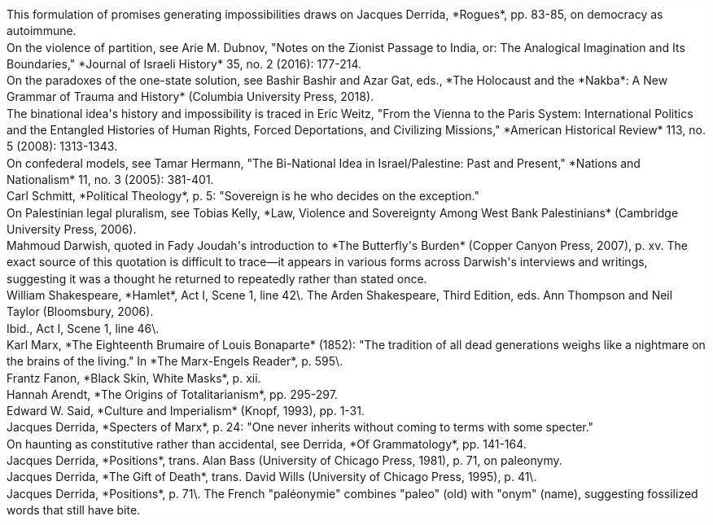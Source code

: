 <div data-ref="93">This formulation of promises generating impossibilities draws on Jacques Derrida, *Rogues*, pp. 83-85, on democracy as autoimmune.</div>

<div data-ref="94">On the violence of partition, see Arie M. Dubnov, "Notes on the Zionist Passage to India, or: The Analogical Imagination and Its Boundaries," *Journal of Israeli History* 35, no. 2 (2016): 177-214.</div>

<div data-ref="95">On the paradoxes of the one-state solution, see Bashir Bashir and Azar Gat, eds., *The Holocaust and the *Nakba*: A New Grammar of Trauma and History* (Columbia University Press, 2018).</div>

<div data-ref="96">The binational idea's history and impossibility is traced in Eric Weitz, "From the Vienna to the Paris System: International Politics and the Entangled Histories of Human Rights, Forced Deportations, and Civilizing Missions," *American Historical Review* 113, no. 5 (2008): 1313-1343.</div>

<div data-ref="97">On confederal models, see Tamar Hermann, "The Bi-National Idea in Israel/Palestine: Past and Present," *Nations and Nationalism* 11, no. 3 (2005): 381-401.</div>

<div data-ref="98">Carl Schmitt, *Political Theology*, p. 5: "Sovereign is he who decides on the exception."</div>

<div data-ref="99">On Palestinian legal pluralism, see Tobias Kelly, *Law, Violence and Sovereignty Among West Bank Palestinians* (Cambridge University Press, 2006).</div>

<div data-ref="100">Mahmoud Darwish, quoted in Fady Joudah's introduction to *The Butterfly's Burden* (Copper Canyon Press, 2007), p. xv. The exact source of this quotation is difficult to trace—it appears in various forms across Darwish's interviews and writings, suggesting it was a thought he returned to repeatedly rather than stated once.</div>

<div data-ref="101">William Shakespeare, *Hamlet*, Act I, Scene 1, line 42\. The Arden Shakespeare, Third Edition, eds. Ann Thompson and Neil Taylor (Bloomsbury, 2006).</div>

<div data-ref="102">Ibid., Act I, Scene 1, line 46\.</div>

<div data-ref="103">Karl Marx, *The Eighteenth Brumaire of Louis Bonaparte* (1852): "The tradition of all dead generations weighs like a nightmare on the brains of the living." In *The Marx-Engels Reader*, p. 595\.</div>

<div data-ref="104">Frantz Fanon, *Black Skin, White Masks*, p. xii.</div>

<div data-ref="105">Hannah Arendt, *The Origins of Totalitarianism*, pp. 295-297.</div>

<div data-ref="106">Edward W. Said, *Culture and Imperialism* (Knopf, 1993), pp. 1-31.</div>

<div data-ref="107">Jacques Derrida, *Specters of Marx*, p. 24: "One never inherits without coming to terms with some specter."</div>

<div data-ref="108">On haunting as constitutive rather than accidental, see Derrida, *Of Grammatology*, pp. 141-164.</div>

<div data-ref="109">Jacques Derrida, *Positions*, trans. Alan Bass (University of Chicago Press, 1981), p. 71, on paleonymy.</div>

<div data-ref="110">Jacques Derrida, *The Gift of Death*, trans. David Wills (University of Chicago Press, 1995), p. 41\.</div>

<div data-ref="111">Jacques Derrida, *Positions*, p. 71\. The French "paléonymie" combines "paleo" (old) with "onym" (name), suggesting fossilized words that still have bite.</div>
